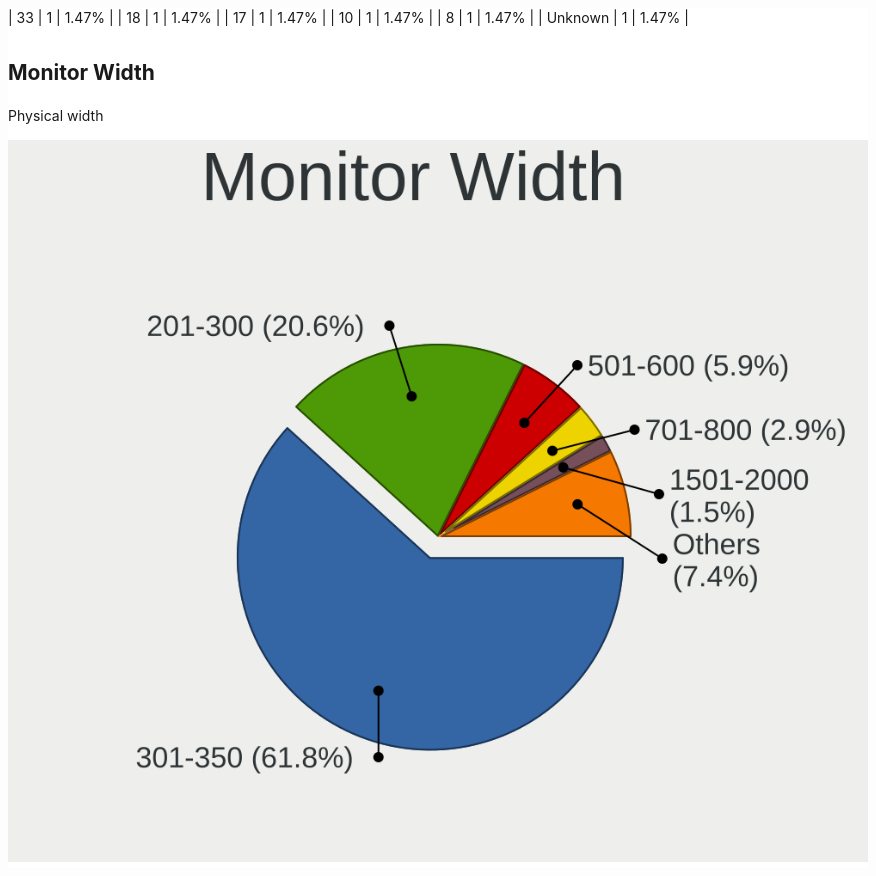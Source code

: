 | 33      | 1         | 1.47%   |
| 18      | 1         | 1.47%   |
| 17      | 1         | 1.47%   |
| 10      | 1         | 1.47%   |
| 8       | 1         | 1.47%   |
| Unknown | 1         | 1.47%   |

Monitor Width
-------------

Physical width

![Monitor Width](./images/pie_chart/mon_width.svg)
